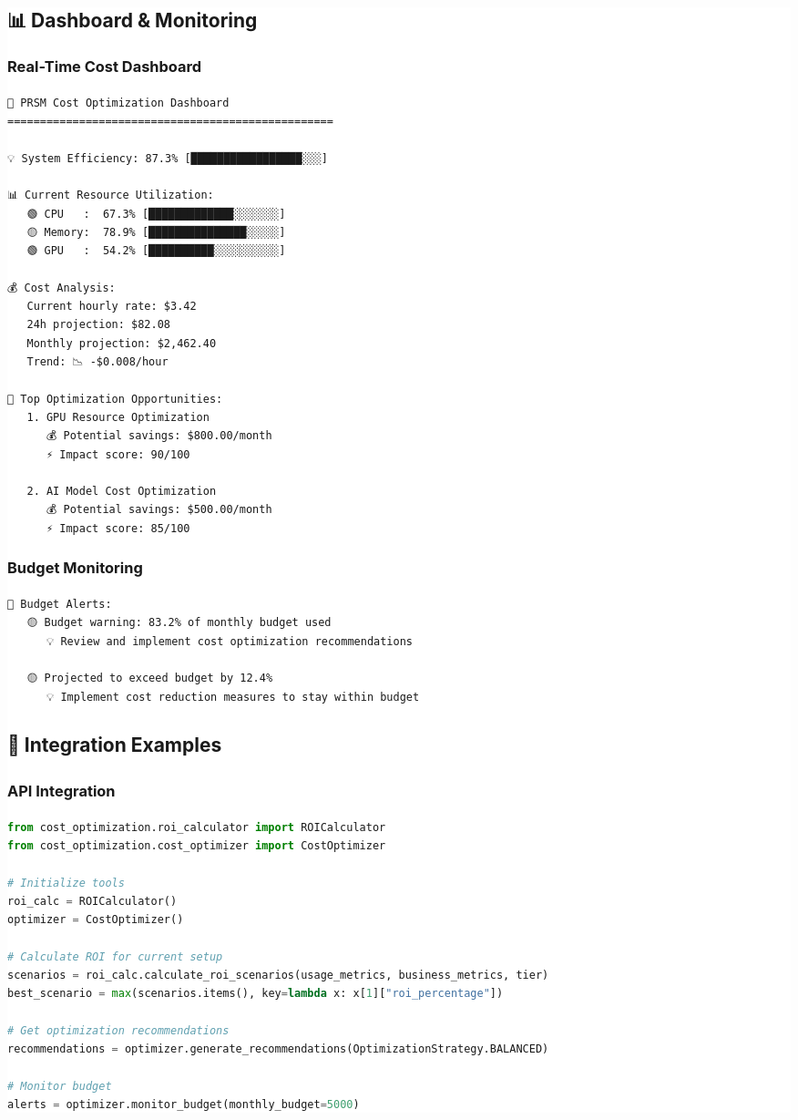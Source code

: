 ## 📊 Dashboard & Monitoring

### Real-Time Cost Dashboard

```
🎯 PRSM Cost Optimization Dashboard
==================================================

💡 System Efficiency: 87.3% [█████████████████░░░]

📊 Current Resource Utilization:
   🟢 CPU   :  67.3% [█████████████░░░░░░░]
   🟡 Memory:  78.9% [███████████████░░░░░]
   🟢 GPU   :  54.2% [██████████░░░░░░░░░░]

💰 Cost Analysis:
   Current hourly rate: $3.42
   24h projection: $82.08
   Monthly projection: $2,462.40
   Trend: 📉 -$0.008/hour

🎯 Top Optimization Opportunities:
   1. GPU Resource Optimization
      💰 Potential savings: $800.00/month
      ⚡ Impact score: 90/100

   2. AI Model Cost Optimization  
      💰 Potential savings: $500.00/month
      ⚡ Impact score: 85/100
```

### Budget Monitoring

```
🚨 Budget Alerts:
   🟡 Budget warning: 83.2% of monthly budget used
      💡 Review and implement cost optimization recommendations
   
   🟡 Projected to exceed budget by 12.4%
      💡 Implement cost reduction measures to stay within budget
```

## 🔧 Integration Examples

### API Integration

```python
from cost_optimization.roi_calculator import ROICalculator
from cost_optimization.cost_optimizer import CostOptimizer

# Initialize tools
roi_calc = ROICalculator()
optimizer = CostOptimizer()

# Calculate ROI for current setup
scenarios = roi_calc.calculate_roi_scenarios(usage_metrics, business_metrics, tier)
best_scenario = max(scenarios.items(), key=lambda x: x[1]["roi_percentage"])

# Get optimization recommendations
recommendations = optimizer.generate_recommendations(OptimizationStrategy.BALANCED)

# Monitor budget
alerts = optimizer.monitor_budget(monthly_budget=5000)
```